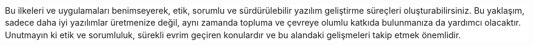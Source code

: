 Bu ilkeleri ve uygulamaları benimseyerek, etik, sorumlu ve sürdürülebilir yazılım geliştirme süreçleri oluşturabilirsiniz. Bu yaklaşım, sadece daha iyi yazılımlar üretmenize değil, aynı zamanda topluma ve çevreye olumlu katkıda bulunmanıza da yardımcı olacaktır. Unutmayın ki etik ve sorumluluk, sürekli evrim geçiren konulardır ve bu alandaki gelişmeleri takip etmek önemlidir.